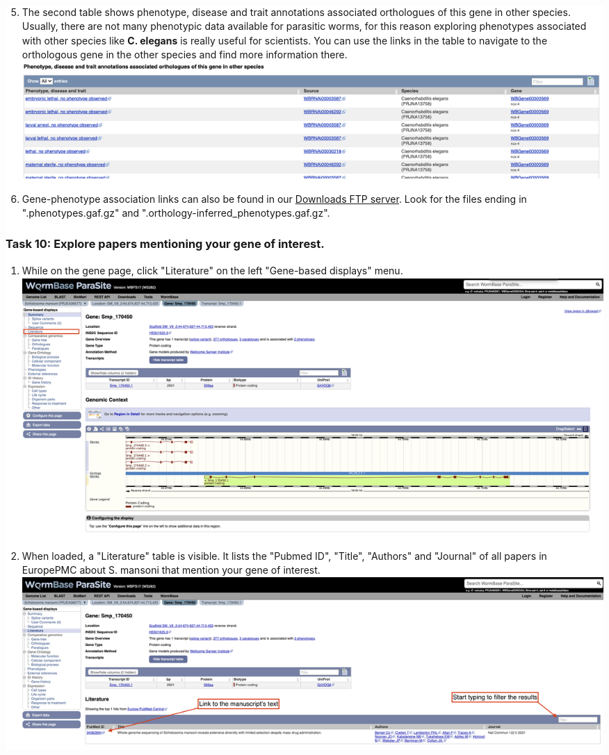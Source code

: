 5. The second table shows phenotype, disease and trait annotations associated orthologues of this gene in other species. Usually, there are not many phenotypic data available for parasitic worms, for this reason exploring phenotypes associated with other species like **C. elegans** is really useful for scientists. You can use the links in the table to navigate to the orthologous gene in the other species and find more information there.
![](figures/ptab2.png)

6. Gene-phenotype association links can also be found in our [Downloads FTP server](https://ftp.ebi.ac.uk/pub/databases/wormbase/parasite/releases/). Look for the files ending in ".phenotypes.gaf.gz"  and ".orthology-inferred_phenotypes.gaf.gz".

### Task 10: Explore papers mentioning your gene of interest.

1. While on the gene page, click "Literature" on the left "Gene-based displays" menu.
![](figures/click_lit.png)

2. When loaded, a "Literature" table is visible. It lists the "Pubmed ID", "Title", "Authors" and "Journal" of all papers in EuropePMC about S. mansoni that mention your gene of interest.
![](figures/lit.png)
